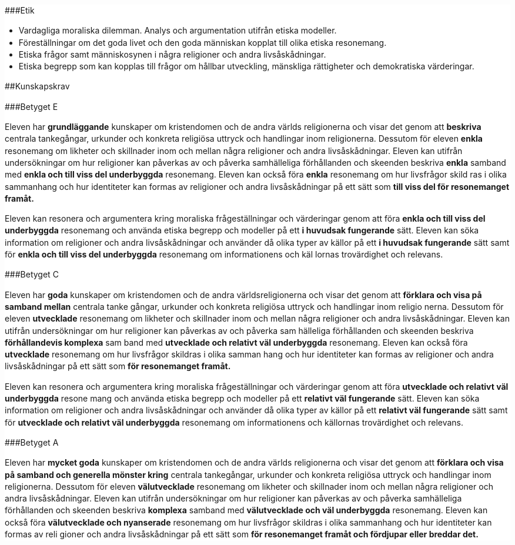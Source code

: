 ###Etik

*    Vardagliga moraliska dilemman. Analys och argumentation utifrån etiska modeller.
*    Föreställningar om det goda livet och den goda människan kopplat till olika etiska resonemang.
*    Etiska frågor samt människosynen i några religioner och andra livsåskådningar.
*    Etiska begrepp som kan kopplas till frågor om hållbar utveckling, mänskliga rättigheter och demokratiska värderingar.

##Kunskapskrav

###Betyget E

Eleven har **grundläggande** kunskaper om kristendomen och de andra världs­ religionerna och visar det genom att **beskriva** centrala tankegångar, urkunder och konkreta religiösa uttryck och handlingar inom religionerna. Dessutom för eleven **enkla** resonemang om likheter och skillnader inom och mellan några religioner och andra livsåskådningar. Eleven kan utifrån undersökningar om hur religioner kan påverkas av och påverka samhälleliga förhållanden och skeenden beskriva **enkla** samband med **enkla och till viss del underbyggda** resonemang. Eleven kan också föra **enkla** resonemang om hur livsfrågor skild­ ras i olika sammanhang och hur identiteter kan formas av religioner och andra livsåskådningar på ett sätt som **till viss del för resonemanget framåt.**

Eleven kan resonera och argumentera kring moraliska frågeställningar och värderingar genom att föra **enkla och till viss del underbyggda** resonemang och använda etiska begrepp och modeller på ett **i huvudsak fungerande** sätt. Eleven kan söka information om religioner och andra livsåskådningar och använder då olika typer av källor på ett **i huvudsak fungerande** sätt samt för **enkla och till viss del underbyggda** resonemang om informationens och käl­ lornas trovärdighet och relevans.

###Betyget C

Eleven har **goda** kunskaper om kristendomen och de andra världsreligionerna och visar det genom att **förklara och visa på samband mellan** centrala tanke­ gångar, urkunder och konkreta religiösa uttryck och handlingar inom religio­ nerna. Dessutom för eleven **utvecklade** resonemang om likheter och skillnader inom och mellan några religioner och andra livsåskådningar. Eleven kan utifrån undersökningar om hur religioner kan påverkas av och påverka sam­ hälleliga förhållanden och skeenden beskriva **förhållandevis komplexa** sam­ band med **utvecklade och relativt väl underbyggda** resonemang. Eleven kan också föra **utvecklade** resonemang om hur livsfrågor skildras i olika samman­ hang och hur identiteter kan formas av religioner och andra livsåskådningar på ett sätt som **för resonemanget framåt.**

Eleven kan resonera och argumentera kring moraliska frågeställningar och värderingar genom att föra **utvecklade och relativt väl underbyggda** resone­ mang och använda etiska begrepp och modeller på ett **relativt väl fungerande** sätt. Eleven kan söka information om religioner och andra livsåskådningar och använder då olika typer av källor på ett **relativt väl fungerande** sätt samt för **utvecklade och relativt väl underbyggda** resonemang om informationens och källornas trovärdighet och relevans.

###Betyget A

Eleven har **mycket goda** kunskaper om kristendomen och de andra världs­ religionerna och visar det genom att **förklara och visa på samband och generella mönster kring** centrala tankegångar, urkunder och konkreta religiösa uttryck och handlingar inom religionerna. Dessutom för eleven **välutvecklade** resonemang om likheter och skillnader inom och mellan några religioner och andra livsåskådningar. Eleven kan utifrån undersökningar om hur religioner kan påverkas av och påverka samhälleliga förhållanden och skeenden beskriva **komplexa** samband med **välutvecklade och väl underbyggda** resonemang. Eleven kan också föra **välutvecklade och nyanserade** resonemang om hur livsfrågor skildras i olika sammanhang och hur identiteter kan formas av reli­ gioner och andra livsåskådningar på ett sätt som **för resonemanget framåt och fördjupar eller breddar det.**
